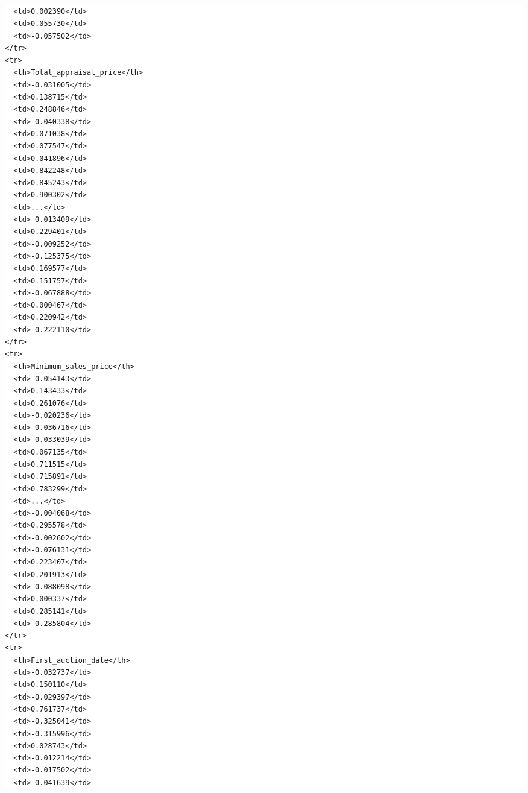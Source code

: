       <td>0.002390</td>
      <td>0.055730</td>
      <td>-0.057502</td>
    </tr>
    <tr>
      <th>Total_appraisal_price</th>
      <td>-0.031005</td>
      <td>0.138715</td>
      <td>0.248846</td>
      <td>-0.040338</td>
      <td>0.071038</td>
      <td>0.077547</td>
      <td>0.041896</td>
      <td>0.842248</td>
      <td>0.845243</td>
      <td>0.900302</td>
      <td>...</td>
      <td>-0.013409</td>
      <td>0.229401</td>
      <td>-0.009252</td>
      <td>-0.125375</td>
      <td>0.169577</td>
      <td>0.151757</td>
      <td>-0.067888</td>
      <td>0.000467</td>
      <td>0.220942</td>
      <td>-0.222110</td>
    </tr>
    <tr>
      <th>Minimum_sales_price</th>
      <td>-0.054143</td>
      <td>0.143433</td>
      <td>0.261076</td>
      <td>-0.020236</td>
      <td>-0.036716</td>
      <td>-0.033039</td>
      <td>0.067135</td>
      <td>0.711515</td>
      <td>0.715891</td>
      <td>0.783299</td>
      <td>...</td>
      <td>-0.004068</td>
      <td>0.295578</td>
      <td>-0.002602</td>
      <td>-0.076131</td>
      <td>0.223407</td>
      <td>0.201913</td>
      <td>-0.088098</td>
      <td>0.000337</td>
      <td>0.285141</td>
      <td>-0.285804</td>
    </tr>
    <tr>
      <th>First_auction_date</th>
      <td>-0.032737</td>
      <td>0.150110</td>
      <td>-0.029397</td>
      <td>0.761737</td>
      <td>-0.325041</td>
      <td>-0.315996</td>
      <td>0.028743</td>
      <td>-0.012214</td>
      <td>-0.017502</td>
      <td>-0.041639</td>